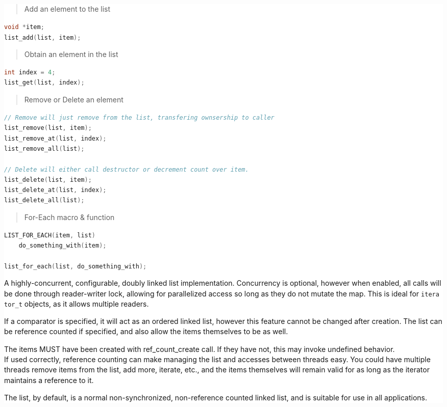 >Add an element to the list

~~~c
void *item;
list_add(list, item);
~~~

>Obtain an element in the list

~~~c
int index = 4;
list_get(list, index);
~~~

>Remove or Delete an element

~~~c
// Remove will just remove from the list, transfering ownsership to caller
list_remove(list, item);
list_remove_at(list, index);
list_remove_all(list);

// Delete will either call destructor or decrement count over item.
list_delete(list, item);
list_delete_at(list, index);
list_delete_all(list);
~~~

>For-Each macro & function

~~~c
LIST_FOR_EACH(item, list)
    do_something_with(item);

list_for_each(list, do_something_with);
~~~

A highly-concurrent, configurable, doubly linked list implementation. Concurrency is optional, however when enabled, all calls will be done through reader-writer lock, allowing for parallelized access so long as they do not mutate the map. This is ideal for `iterator_t` objects, as it allows multiple readers. 

If a comparator is specified, it will act as an ordered linked list, however this feature cannot be changed after creation. The list can be reference counted if specified, and also allow the items themselves to be as well.

<aside class='warning'>
The items MUST have been created with ref_count_create call. If they have not, this may invoke undefined behavior.
</aside>

<aside class='success'>
If used correctly, reference counting can make managing the list and accesses between threads easy. You could have multiple threads remove items from the list, add more, iterate, etc., and the items themselves will remain valid for as long as the iterator maintains a reference to it.
</aside>

The list, by default, is a normal non-synchronized, non-reference counted linked list, and is suitable for use in all applications.
